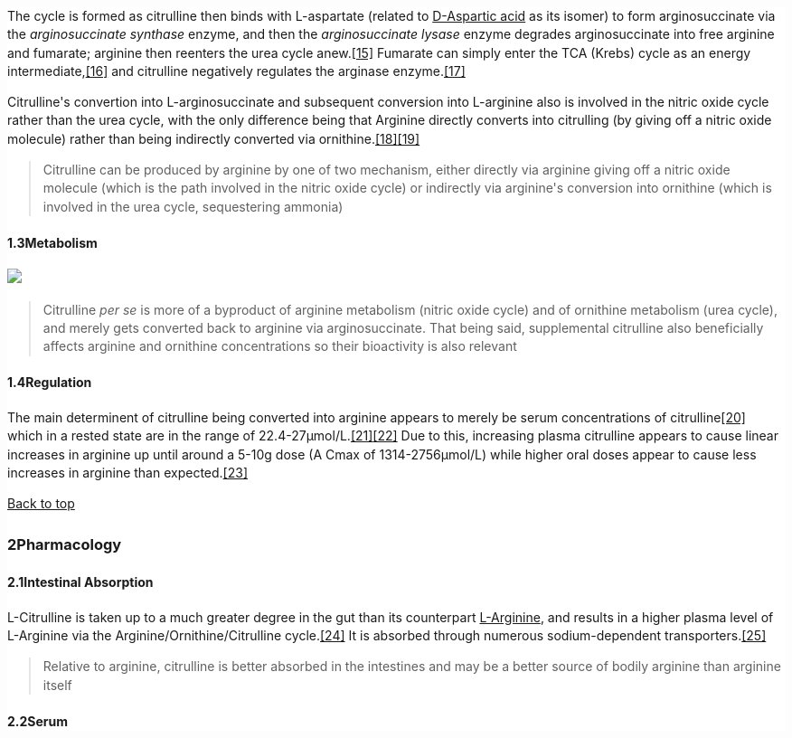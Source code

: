
The cycle is formed as citrulline then binds with L-aspartate (related to [D-Aspartic acid](/supplements/d-aspartic-acid/) as its isomer) to form arginosuccinate via the *arginosuccinate synthase* enzyme, and then the *arginosuccinate lysase* enzyme degrades arginosuccinate into free arginine and fumarate; arginine then reenters the urea cycle anew.[[15]](#ref15) Fumarate can simply enter the TCA (Krebs) cycle as an energy intermediate,[[16]](#ref16) and citrulline negatively regulates the arginase enzyme.[[17]](#ref17)


Citrulline's convertion into L-arginosuccinate and subsequent conversion into L-arginine also is involved in the nitric oxide cycle rather than the urea cycle, with the only difference being that Arginine directly converts into citrulling (by giving off a nitric oxide molecule) rather than being indirectly converted via ornithine.[[18]](#ref18)[[19]](#ref19)



> Citrulline can be produced by arginine by one of two mechanism, either directly via arginine giving off a nitric oxide molecule (which is the path involved in the nitric oxide cycle) or indirectly via arginine's conversion into ornithine (which is involved in the urea cycle, sequestering ammonia)


#### 1.3Metabolism


![](https://2e9be637a5b4415c18c5-5ddb36df15af65ab8482e83373c53fe5.ssl.cf1.rackcdn.com/images/245.png)
> Citrulline *per se* is more of a byproduct of arginine metabolism (nitric oxide cycle) and of ornithine metabolism (urea cycle), and merely gets converted back to arginine via arginosuccinate. That being said, supplemental citrulline also beneficially affects arginine and ornithine concentrations so their bioactivity is also relevant


#### 1.4Regulation


The main determinent of citrulline being converted into arginine appears to merely be serum concentrations of citrulline[[20]](#ref20) which in a rested state are in the range of 22.4-27μmol/L.[[21]](#ref21)[[22]](#ref22) Due to this, increasing plasma citrulline appears to cause linear increases in arginine up until around a 5-10g dose (A Cmax of 1314-2756μmol/L) while higher oral doses appear to cause less increases in arginine than expected.[[23]](#ref23)


[Back to top](#c-sources-and-structure)
### 2Pharmacology

#### 2.1Intestinal Absorption


L-Citrulline is taken up to a much greater degree in the gut than its counterpart [L-Arginine](/supplements/arginine/), and results in a higher plasma level of L-Arginine via the Arginine/Ornithine/Citrulline cycle.[[24]](#ref24) It is absorbed through numerous sodium-dependent transporters.[[25]](#ref25) 



> Relative to arginine, citrulline is better absorbed in the intestines and may be a better source of bodily arginine than arginine itself


#### 2.2Serum
